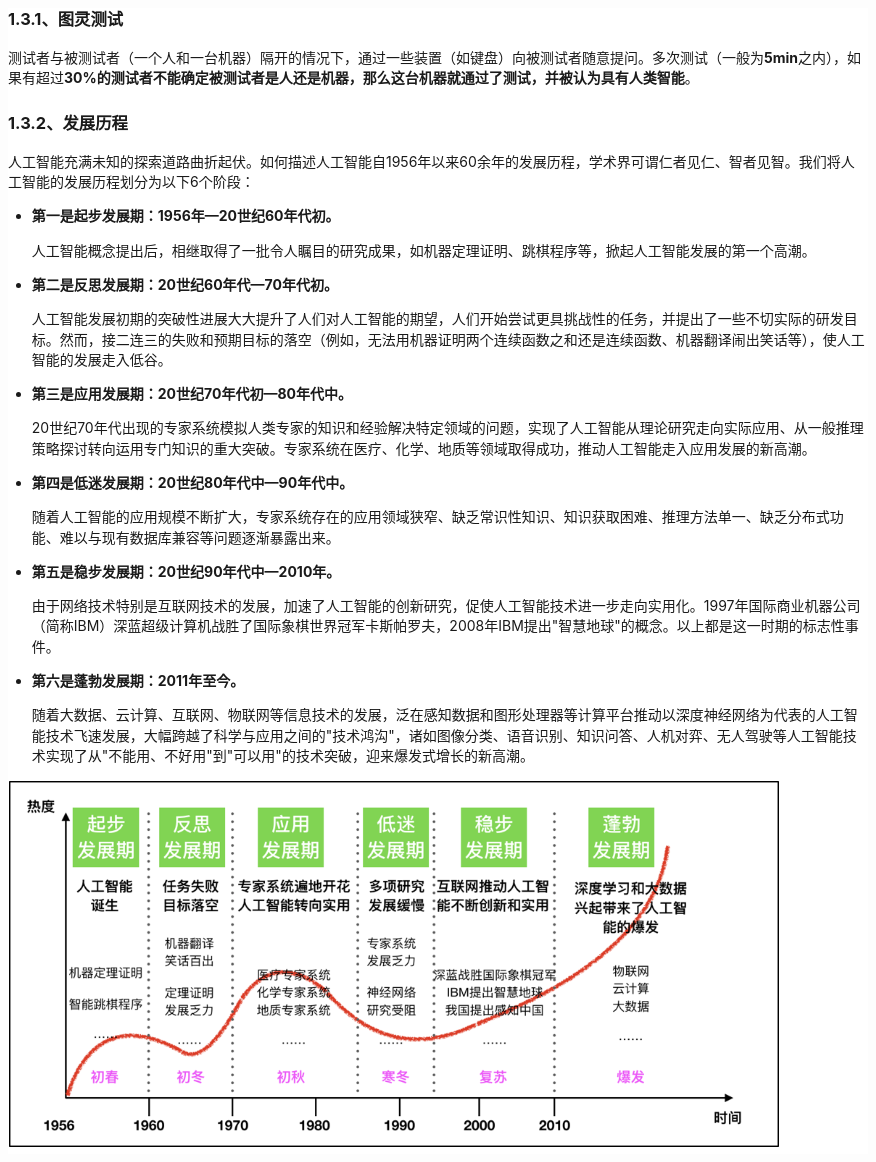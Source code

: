 ### 1.3.1、图灵测试

测试者与被测试者（一个人和一台机器）隔开的情况下，通过一些装置（如键盘）向被测试者随意提问。多次测试（一般为**5min**之内），如果有超过**30%**的测试者不能确定被测试者是人还是机器，那么这台机器就通过了测试，并被认为具有**人类智能**。



### 1.3.2、发展历程

人工智能充满未知的探索道路曲折起伏。如何描述人工智能自1956年以来60余年的发展历程，学术界可谓仁者见仁、智者见智。我们将人工智能的发展历程划分为以下6个阶段：

- **第一是起步发展期：1956年—20世纪60年代初。**

  人工智能概念提出后，相继取得了一批令人瞩目的研究成果，如机器定理证明、跳棋程序等，掀起人工智能发展的第一个高潮。

- **第二是反思发展期：20世纪60年代—70年代初。**

  人工智能发展初期的突破性进展大大提升了人们对人工智能的期望，人们开始尝试更具挑战性的任务，并提出了一些不切实际的研发目标。然而，接二连三的失败和预期目标的落空（例如，无法用机器证明两个连续函数之和还是连续函数、机器翻译闹出笑话等），使人工智能的发展走入低谷。

- **第三是应用发展期：20世纪70年代初—80年代中。**

  20世纪70年代出现的专家系统模拟人类专家的知识和经验解决特定领域的问题，实现了人工智能从理论研究走向实际应用、从一般推理策略探讨转向运用专门知识的重大突破。专家系统在医疗、化学、地质等领域取得成功，推动人工智能走入应用发展的新高潮。

- **第四是低迷发展期：20世纪80年代中—90年代中。**

  随着人工智能的应用规模不断扩大，专家系统存在的应用领域狭窄、缺乏常识性知识、知识获取困难、推理方法单一、缺乏分布式功能、难以与现有数据库兼容等问题逐渐暴露出来。

- **第五是稳步发展期：20世纪90年代中—2010年。**

  由于网络技术特别是互联网技术的发展，加速了人工智能的创新研究，促使人工智能技术进一步走向实用化。1997年国际商业机器公司（简称IBM）深蓝超级计算机战胜了国际象棋世界冠军卡斯帕罗夫，2008年IBM提出"智慧地球"的概念。以上都是这一时期的标志性事件。

- **第六是蓬勃发展期：2011年至今。**

  随着大数据、云计算、互联网、物联网等信息技术的发展，泛在感知数据和图形处理器等计算平台推动以深度神经网络为代表的人工智能技术飞速发展，大幅跨越了科学与应用之间的"技术鸿沟"，诸如图像分类、语音识别、知识问答、人机对弈、无人驾驶等人工智能技术实现了从"不能用、不好用"到"可以用"的技术突破，迎来爆发式增长的新高潮。

![](黑马人工智能(一).assets/2.png)
